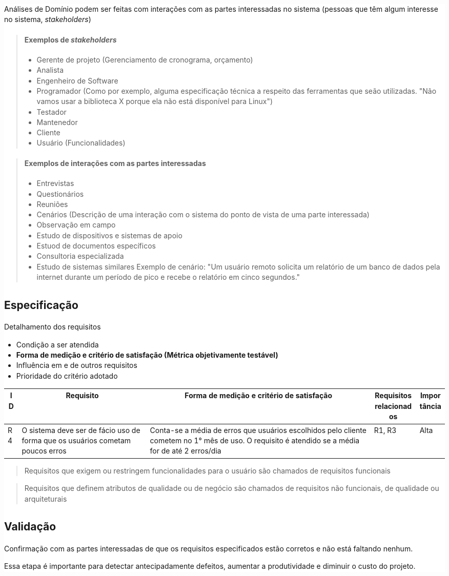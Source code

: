 Análises de Domínio podem ser feitas com interações com as partes interessadas no sistema (pessoas que têm algum interesse no sistema, *stakeholders*)

> #### Exemplos de *stakeholders*
> - Gerente de projeto (Gerenciamento de cronograma, orçamento)
> - Analista
> - Engenheiro de Software
> - Programador (Como por exemplo, alguma especificação técnica a respeito das ferramentas que seão utilizadas. "Não vamos usar a biblioteca X porque ela não está disponível para Linux")
> - Testador
> - Mantenedor
> - Cliente
> - Usuário (Funcionalidades)

> #### Exemplos de interações com as partes interessadas
> - Entrevistas
> - Questionários
> - Reuniões
> - Cenários (Descrição de uma interação com o sistema do ponto de vista de uma parte interessada)
> - Observação em campo
> - Estudo de dispositivos e sistemas de apoio
> - Estuod de documentos específicos
> - Consultoria especializada
> - Estudo de sistemas similares
> Exemplo de cenário: "Um usuário remoto solicita um relatório de um banco de dados pela internet durante um período de pico e recebe o relatório em cinco segundos."

## Especificação

Detalhamento dos requisitos

- Condição a ser atendida
- **Forma de medição e critério de satisfação (Métrica objetivamente testável)**
- Influência em e de outros requisitos
- Prioridade do critério adotado

| ID | Requisito | Forma de medição e critério de satisfação | Requisitos relacionados | Importância |
| --- | --- | --- | --- | --- |
| R4 | O sistema deve ser de fácio uso de forma que os usuários cometam poucos erros | Conta-se a média de erros que usuários escolhidos pelo cliente cometem no 1° mês de uso. O requisito é atendido se a média for de até 2 erros/dia | R1, R3 | Alta |

> Requisitos que exigem ou restringem funcionalidades para o usuário são chamados de requisitos funcionais

> Requisitos que definem atributos de qualidade ou de negócio são chamados de requisitos não funcionais, de qualidade ou arquiteturais

## Validação

Confirmação com as partes interessadas de que os requisitos especificados estão corretos e não está faltando nenhum.

Essa etapa é importante para detectar antecipadamente defeitos, aumentar a produtividade e diminuir o custo do projeto.
